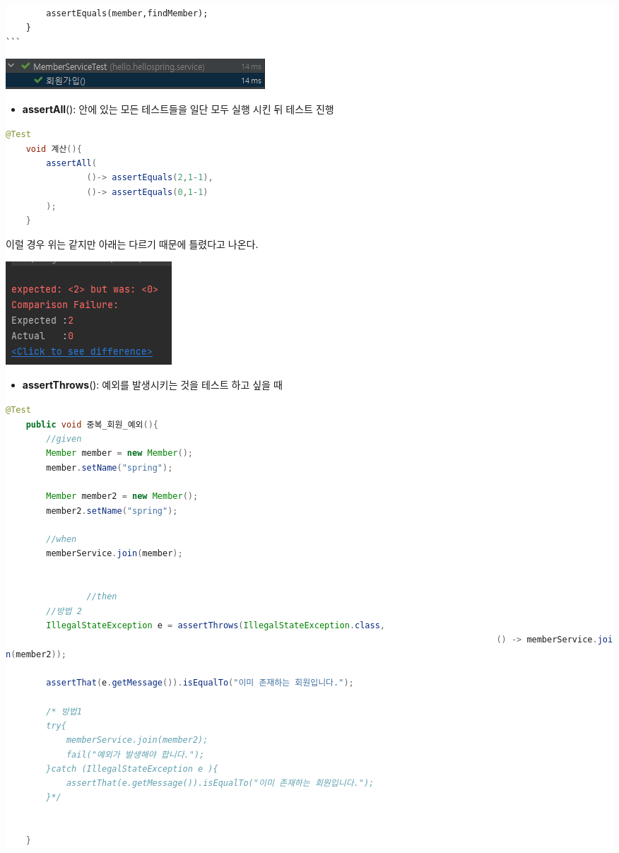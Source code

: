             assertEquals(member,findMember);
        }
    ```
    

![Desktop View](/assets/img/Backend/Spring/Junit/4.png)

- **assertAll**(): 안에 있는 모든 테스트들을 일단 모두 실행 시킨 뒤 테스트 진행

```java
@Test
    void 계산(){
        assertAll(
                ()-> assertEquals(2,1-1),
                ()-> assertEquals(0,1-1)
        );
    }
```

이럴 경우 위는 같지만 아래는 다르기 때문에 틀렸다고 나온다.

![Desktop View](/assets/img/Backend/Spring/Junit/5.png)

- **assertThrows**(): 예외를 발생시키는 것을 테스트 하고 싶을 때

```java
@Test
    public void 중복_회원_예외(){
        //given
        Member member = new Member();
        member.setName("spring");

        Member member2 = new Member();
        member2.setName("spring");

        //when
        memberService.join(member);
				

				//then
        //방법 2
        IllegalStateException e = assertThrows(IllegalStateException.class,
																								 () -> memberService.join(member2));

        assertThat(e.getMessage()).isEqualTo("이미 존재하는 회원입니다.");

        /* 방법1
        try{
            memberService.join(member2);
            fail("예외가 발생해야 합니다.");
        }catch (IllegalStateException e ){
            assertThat(e.getMessage()).isEqualTo("이미 존재하는 회원입니다.");
        }*/

        
    }
```
